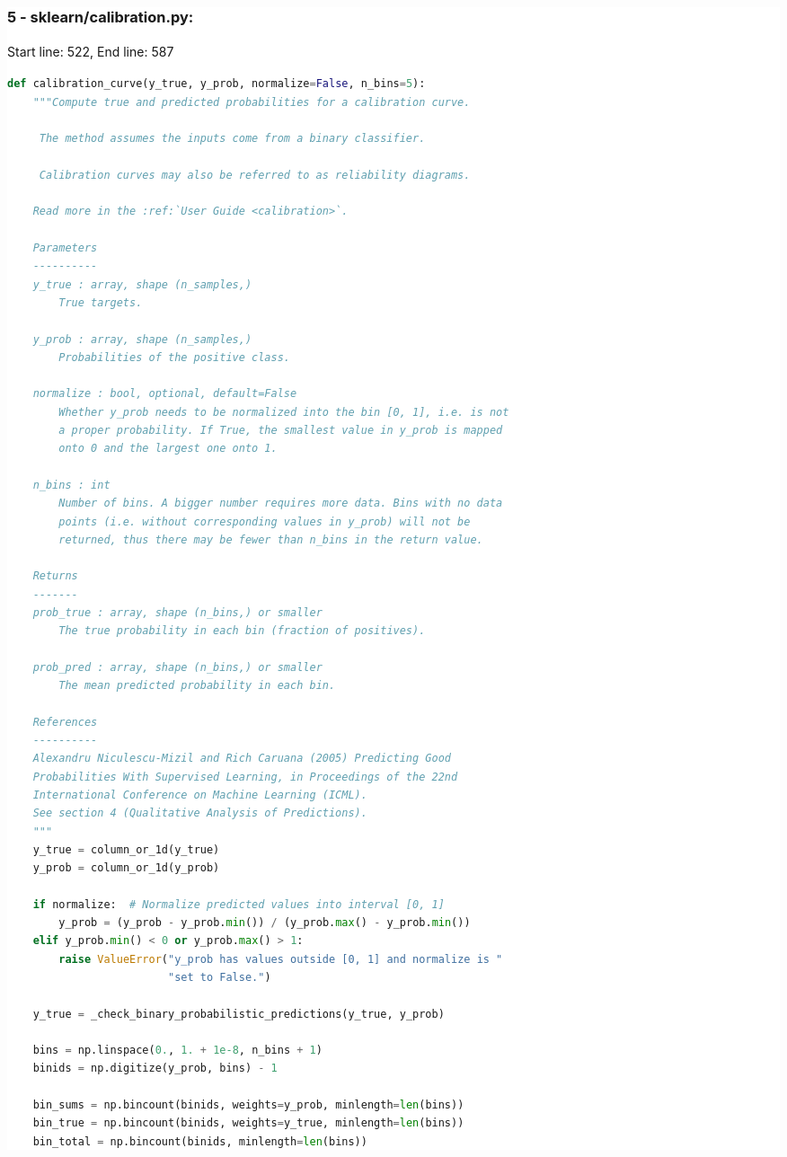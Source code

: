 ### 5 - sklearn/calibration.py:

Start line: 522, End line: 587

```python
def calibration_curve(y_true, y_prob, normalize=False, n_bins=5):
    """Compute true and predicted probabilities for a calibration curve.

     The method assumes the inputs come from a binary classifier.

     Calibration curves may also be referred to as reliability diagrams.

    Read more in the :ref:`User Guide <calibration>`.

    Parameters
    ----------
    y_true : array, shape (n_samples,)
        True targets.

    y_prob : array, shape (n_samples,)
        Probabilities of the positive class.

    normalize : bool, optional, default=False
        Whether y_prob needs to be normalized into the bin [0, 1], i.e. is not
        a proper probability. If True, the smallest value in y_prob is mapped
        onto 0 and the largest one onto 1.

    n_bins : int
        Number of bins. A bigger number requires more data. Bins with no data
        points (i.e. without corresponding values in y_prob) will not be
        returned, thus there may be fewer than n_bins in the return value.

    Returns
    -------
    prob_true : array, shape (n_bins,) or smaller
        The true probability in each bin (fraction of positives).

    prob_pred : array, shape (n_bins,) or smaller
        The mean predicted probability in each bin.

    References
    ----------
    Alexandru Niculescu-Mizil and Rich Caruana (2005) Predicting Good
    Probabilities With Supervised Learning, in Proceedings of the 22nd
    International Conference on Machine Learning (ICML).
    See section 4 (Qualitative Analysis of Predictions).
    """
    y_true = column_or_1d(y_true)
    y_prob = column_or_1d(y_prob)

    if normalize:  # Normalize predicted values into interval [0, 1]
        y_prob = (y_prob - y_prob.min()) / (y_prob.max() - y_prob.min())
    elif y_prob.min() < 0 or y_prob.max() > 1:
        raise ValueError("y_prob has values outside [0, 1] and normalize is "
                         "set to False.")

    y_true = _check_binary_probabilistic_predictions(y_true, y_prob)

    bins = np.linspace(0., 1. + 1e-8, n_bins + 1)
    binids = np.digitize(y_prob, bins) - 1

    bin_sums = np.bincount(binids, weights=y_prob, minlength=len(bins))
    bin_true = np.bincount(binids, weights=y_true, minlength=len(bins))
    bin_total = np.bincount(binids, minlength=len(bins))
```